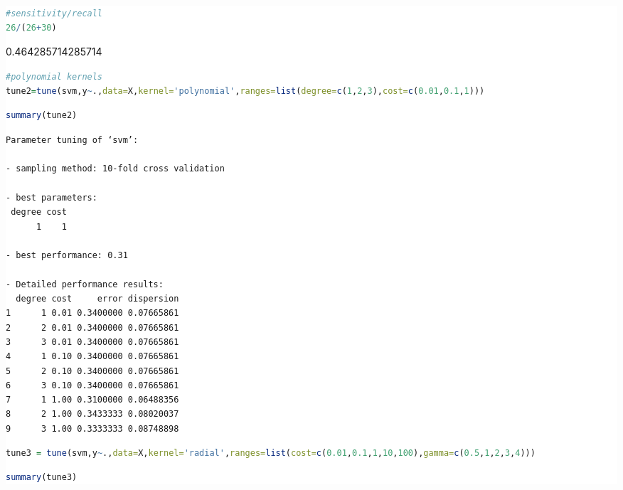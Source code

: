 


```R
#sensitivity/recall
26/(26+30)
```




0.464285714285714




```R
#polynomial kernels
tune2=tune(svm,y~.,data=X,kernel='polynomial',ranges=list(degree=c(1,2,3),cost=c(0.01,0.1,1)))
```


```R
summary(tune2)
```





    Parameter tuning of ‘svm’:

    - sampling method: 10-fold cross validation

    - best parameters:
     degree cost
          1    1

    - best performance: 0.31

    - Detailed performance results:
      degree cost     error dispersion
    1      1 0.01 0.3400000 0.07665861
    2      2 0.01 0.3400000 0.07665861
    3      3 0.01 0.3400000 0.07665861
    4      1 0.10 0.3400000 0.07665861
    5      2 0.10 0.3400000 0.07665861
    6      3 0.10 0.3400000 0.07665861
    7      1 1.00 0.3100000 0.06488356
    8      2 1.00 0.3433333 0.08020037
    9      3 1.00 0.3333333 0.08748898





```R
tune3 = tune(svm,y~.,data=X,kernel='radial',ranges=list(cost=c(0.01,0.1,1,10,100),gamma=c(0.5,1,2,3,4)))
```


```R
summary(tune3)
```

